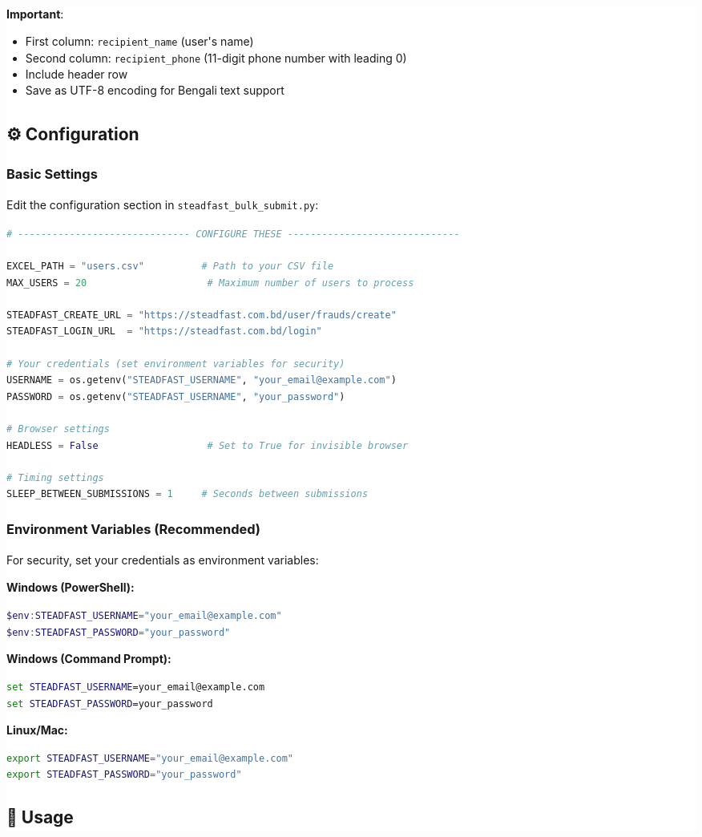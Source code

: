 **Important**: 
- First column: `recipient_name` (user's name)
- Second column: `recipient_phone` (11-digit phone number with leading 0)
- Include header row
- Save as UTF-8 encoding for Bengali text support

## ⚙️ Configuration

### Basic Settings
Edit the configuration section in `steadfast_bulk_submit.py`:

```python
# ------------------------------ CONFIGURE THESE ------------------------------

EXCEL_PATH = "users.csv"          # Path to your CSV file
MAX_USERS = 20                     # Maximum number of users to process

STEADFAST_CREATE_URL = "https://steadfast.com.bd/user/frauds/create"
STEADFAST_LOGIN_URL  = "https://steadfast.com.bd/login"

# Your credentials (set environment variables for security)
USERNAME = os.getenv("STEADFAST_USERNAME", "your_email@example.com")
PASSWORD = os.getenv("STEADFAST_USERNAME", "your_password")

# Browser settings
HEADLESS = False                   # Set to True for invisible browser

# Timing settings
SLEEP_BETWEEN_SUBMISSIONS = 1     # Seconds between submissions
```

### Environment Variables (Recommended)
For security, set your credentials as environment variables:

**Windows (PowerShell):**
```powershell
$env:STEADFAST_USERNAME="your_email@example.com"
$env:STEADFAST_PASSWORD="your_password"
```

**Windows (Command Prompt):**
```cmd
set STEADFAST_USERNAME=your_email@example.com
set STEADFAST_PASSWORD=your_password
```

**Linux/Mac:**
```bash
export STEADFAST_USERNAME="your_email@example.com"
export STEADFAST_PASSWORD="your_password"
```

## 🚀 Usage
